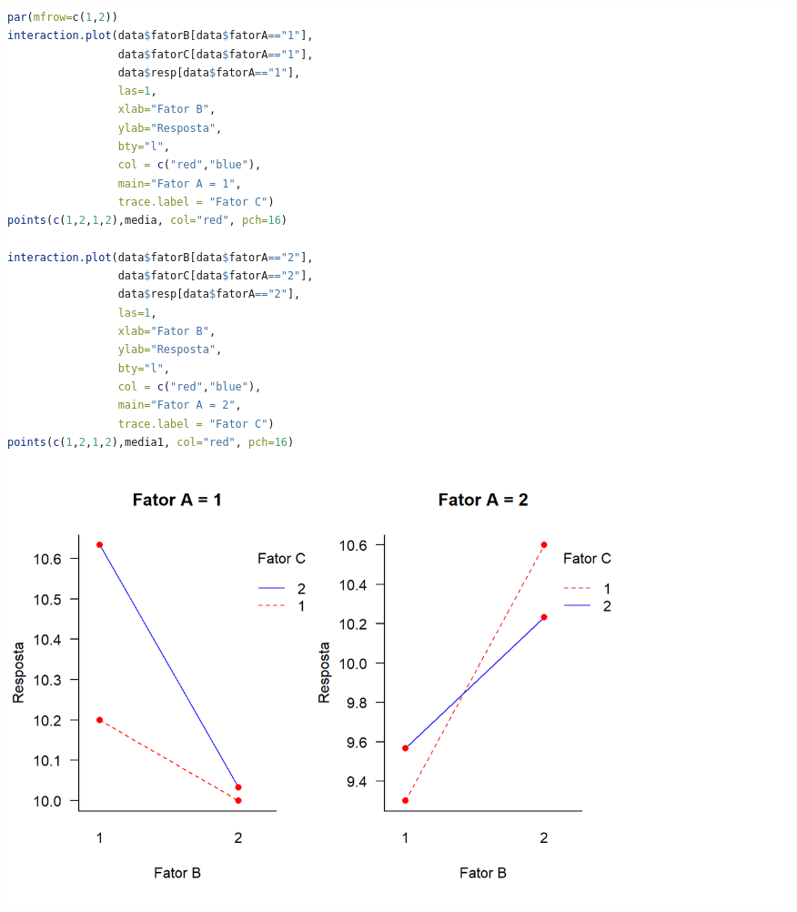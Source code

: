 

```r
par(mfrow=c(1,2))
interaction.plot(data$fatorB[data$fatorA=="1"],
                 data$fatorC[data$fatorA=="1"],
                 data$resp[data$fatorA=="1"], 
                 las=1,
                 xlab="Fator B",
                 ylab="Resposta",
                 bty="l", 
                 col = c("red","blue"),
                 main="Fator A = 1",
                 trace.label = "Fator C")
points(c(1,2,1,2),media, col="red", pch=16)

interaction.plot(data$fatorB[data$fatorA=="2"],
                 data$fatorC[data$fatorA=="2"],
                 data$resp[data$fatorA=="2"], 
                 las=1,
                 xlab="Fator B",
                 ylab="Resposta",
                 bty="l",
                 col = c("red","blue"),
                 main="Fator A = 2",
                 trace.label = "Fator C")
points(c(1,2,1,2),media1, col="red", pch=16)
```

<img src="19-interaction_files/figure-html/unnamed-chunk-15-1.png" width="672" />
